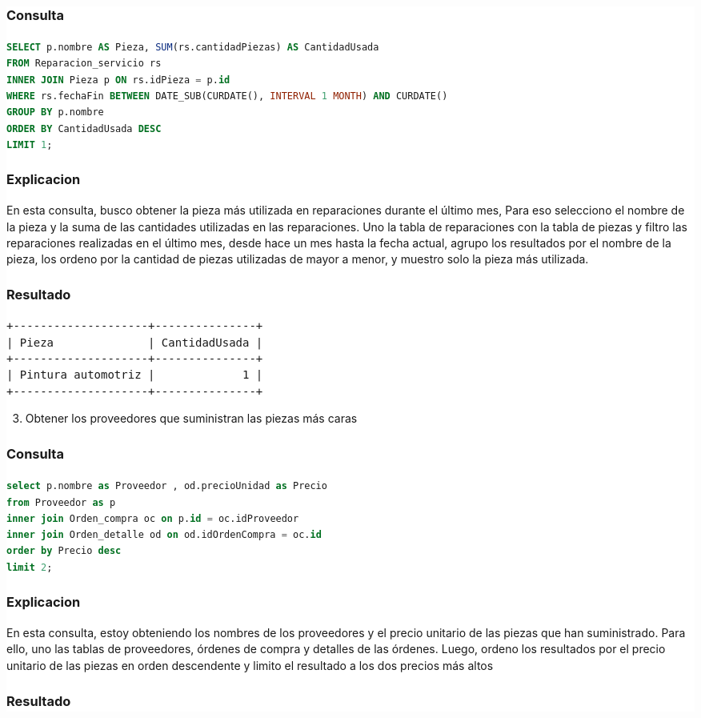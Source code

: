 ### Consulta

~~~sql
SELECT p.nombre AS Pieza, SUM(rs.cantidadPiezas) AS CantidadUsada
FROM Reparacion_servicio rs
INNER JOIN Pieza p ON rs.idPieza = p.id
WHERE rs.fechaFin BETWEEN DATE_SUB(CURDATE(), INTERVAL 1 MONTH) AND CURDATE()
GROUP BY p.nombre
ORDER BY CantidadUsada DESC
LIMIT 1;
~~~

### Explicacion 

En esta consulta, busco obtener la pieza más utilizada en reparaciones durante el último mes, Para eso selecciono el nombre de la pieza y la suma de las cantidades utilizadas en las reparaciones. Uno la tabla de reparaciones con la tabla de piezas y filtro las reparaciones realizadas en el último mes, desde hace un mes hasta la fecha actual, agrupo los resultados por el nombre de la pieza, los ordeno por la cantidad de piezas utilizadas de mayor a menor, y muestro solo la pieza más utilizada.

### Resultado

<pre>
+--------------------+---------------+
| Pieza              | CantidadUsada |
+--------------------+---------------+
| Pintura automotriz |             1 |
+--------------------+---------------+
</pre>


3. Obtener los proveedores que suministran las piezas más caras

### Consulta
~~~sql
select p.nombre as Proveedor , od.precioUnidad as Precio
from Proveedor as p
inner join Orden_compra oc on p.id = oc.idProveedor 
inner join Orden_detalle od on od.idOrdenCompra = oc.id
order by Precio desc
limit 2;
~~~

### Explicacion 

En esta consulta, estoy obteniendo los nombres de los proveedores y el precio unitario de las piezas que han suministrado. Para ello, uno las tablas de proveedores, órdenes de compra y detalles de las órdenes. Luego, ordeno los resultados por el precio unitario de las piezas en orden descendente y limito el resultado a los dos precios más altos

### Resultado
